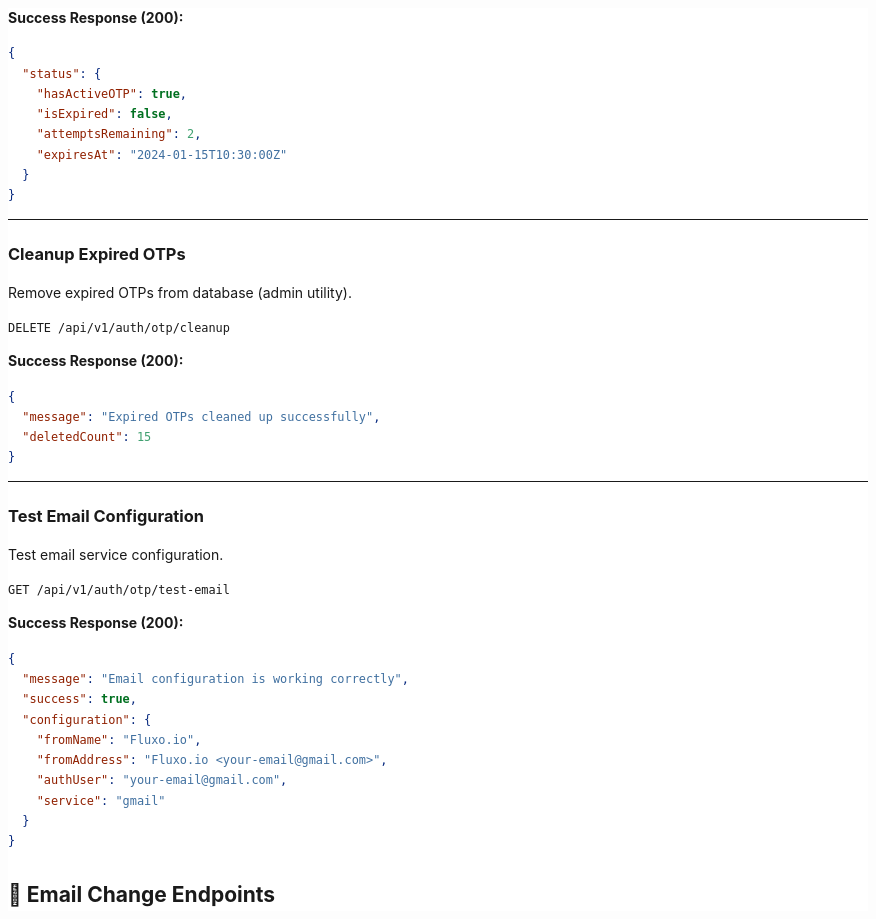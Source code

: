 **Success Response (200):**

```json
{
  "status": {
    "hasActiveOTP": true,
    "isExpired": false,
    "attemptsRemaining": 2,
    "expiresAt": "2024-01-15T10:30:00Z"
  }
}
```

---

### Cleanup Expired OTPs

Remove expired OTPs from database (admin utility).

```http
DELETE /api/v1/auth/otp/cleanup
```

**Success Response (200):**

```json
{
  "message": "Expired OTPs cleaned up successfully",
  "deletedCount": 15
}
```

---

### Test Email Configuration

Test email service configuration.

```http
GET /api/v1/auth/otp/test-email
```

**Success Response (200):**

```json
{
  "message": "Email configuration is working correctly",
  "success": true,
  "configuration": {
    "fromName": "Fluxo.io",
    "fromAddress": "Fluxo.io <your-email@gmail.com>",
    "authUser": "your-email@gmail.com",
    "service": "gmail"
  }
}
```

## 📧 Email Change Endpoints
